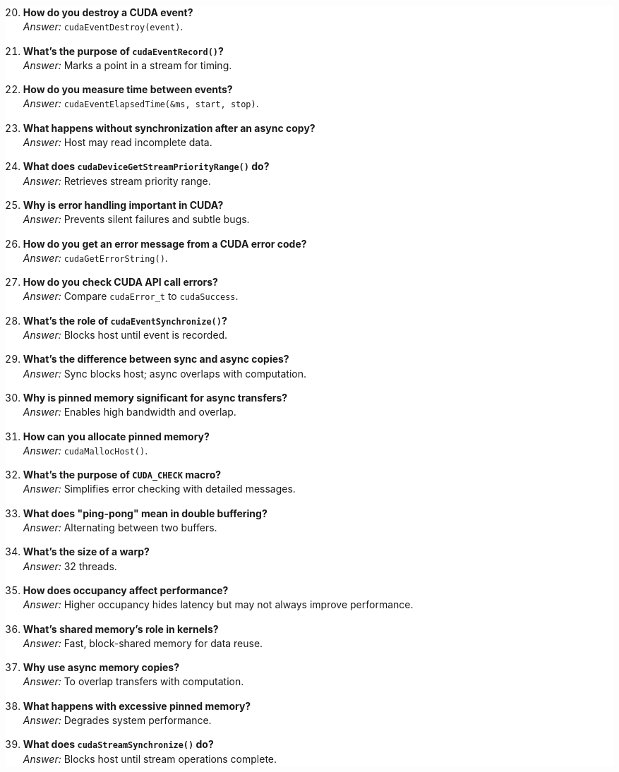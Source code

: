20. **How do you destroy a CUDA event?**  
    *Answer:* `cudaEventDestroy(event)`.

21. **What’s the purpose of `cudaEventRecord()`?**  
    *Answer:* Marks a point in a stream for timing.

22. **How do you measure time between events?**  
    *Answer:* `cudaEventElapsedTime(&ms, start, stop)`.

23. **What happens without synchronization after an async copy?**  
    *Answer:* Host may read incomplete data.

24. **What does `cudaDeviceGetStreamPriorityRange()` do?**  
    *Answer:* Retrieves stream priority range.

25. **Why is error handling important in CUDA?**  
    *Answer:* Prevents silent failures and subtle bugs.

26. **How do you get an error message from a CUDA error code?**  
    *Answer:* `cudaGetErrorString()`.

27. **How do you check CUDA API call errors?**  
    *Answer:* Compare `cudaError_t` to `cudaSuccess`.

28. **What’s the role of `cudaEventSynchronize()`?**  
    *Answer:* Blocks host until event is recorded.

29. **What’s the difference between sync and async copies?**  
    *Answer:* Sync blocks host; async overlaps with computation.

30. **Why is pinned memory significant for async transfers?**  
    *Answer:* Enables high bandwidth and overlap.

31. **How can you allocate pinned memory?**  
    *Answer:* `cudaMallocHost()`.

32. **What’s the purpose of `CUDA_CHECK` macro?**  
    *Answer:* Simplifies error checking with detailed messages.

33. **What does "ping-pong" mean in double buffering?**  
    *Answer:* Alternating between two buffers.

34. **What’s the size of a warp?**  
    *Answer:* 32 threads.

35. **How does occupancy affect performance?**  
    *Answer:* Higher occupancy hides latency but may not always improve performance.

36. **What’s shared memory’s role in kernels?**  
    *Answer:* Fast, block-shared memory for data reuse.

37. **Why use async memory copies?**  
    *Answer:* To overlap transfers with computation.

38. **What happens with excessive pinned memory?**  
    *Answer:* Degrades system performance.

39. **What does `cudaStreamSynchronize()` do?**  
    *Answer:* Blocks host until stream operations complete.

